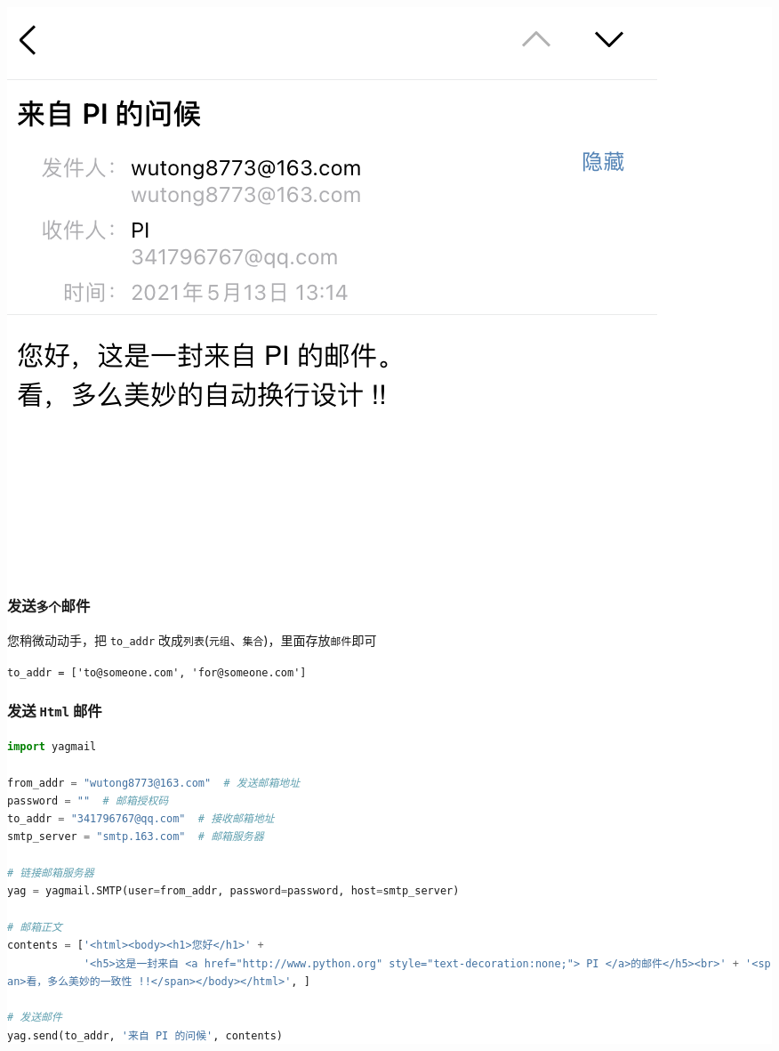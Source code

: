 ![](./images/YAGMAIL_TEXT.png)


### 发送`多个`邮件

您稍微动动手，把 `to_addr` 改成`列表`(`元组`、`集合`)，里面存放`邮件`即可

`to_addr = ['to@someone.com', 'for@someone.com']`

### 发送 `Html` 邮件

```python
import yagmail

from_addr = "wutong8773@163.com"  # 发送邮箱地址
password = ""  # 邮箱授权码
to_addr = "341796767@qq.com"  # 接收邮箱地址
smtp_server = "smtp.163.com"  # 邮箱服务器

# 链接邮箱服务器
yag = yagmail.SMTP(user=from_addr, password=password, host=smtp_server)

# 邮箱正文
contents = ['<html><body><h1>您好</h1>' +
            '<h5>这是一封来自 <a href="http://www.python.org" style="text-decoration:none;"> PI </a>的邮件</h5><br>' + '<span>看，多么美妙的一致性 !!</span></body></html>', ]

# 发送邮件
yag.send(to_addr, '来自 PI 的问候', contents)
```
